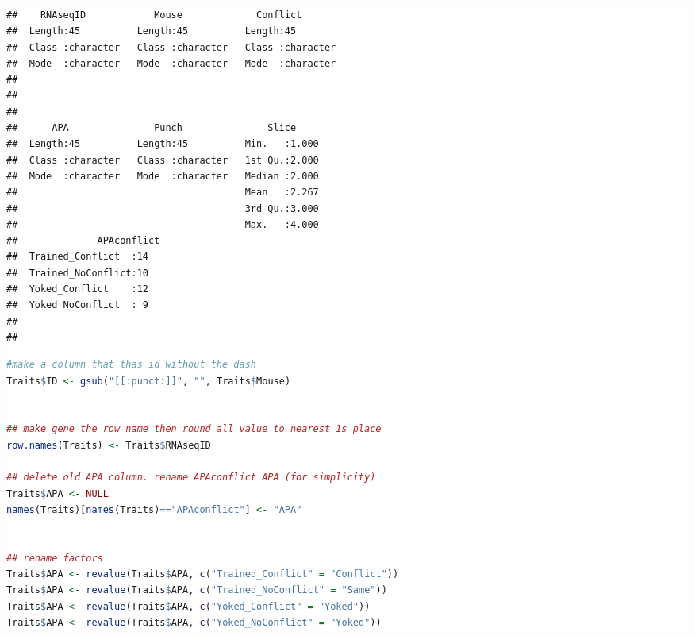     ##    RNAseqID            Mouse             Conflict        
    ##  Length:45          Length:45          Length:45         
    ##  Class :character   Class :character   Class :character  
    ##  Mode  :character   Mode  :character   Mode  :character  
    ##                                                          
    ##                                                          
    ##                                                          
    ##      APA               Punch               Slice      
    ##  Length:45          Length:45          Min.   :1.000  
    ##  Class :character   Class :character   1st Qu.:2.000  
    ##  Mode  :character   Mode  :character   Median :2.000  
    ##                                        Mean   :2.267  
    ##                                        3rd Qu.:3.000  
    ##                                        Max.   :4.000  
    ##              APAconflict
    ##  Trained_Conflict  :14  
    ##  Trained_NoConflict:10  
    ##  Yoked_Conflict    :12  
    ##  Yoked_NoConflict  : 9  
    ##                         
    ## 

``` r
#make a column that thas id without the dash
Traits$ID <- gsub("[[:punct:]]", "", Traits$Mouse)


## make gene the row name then round all value to nearest 1s place
row.names(Traits) <- Traits$RNAseqID

## delete old APA column. rename APAconflict APA (for simplicity)
Traits$APA <- NULL
names(Traits)[names(Traits)=="APAconflict"] <- "APA"


## rename factors
Traits$APA <- revalue(Traits$APA, c("Trained_Conflict" = "Conflict")) 
Traits$APA <- revalue(Traits$APA, c("Trained_NoConflict" = "Same")) 
Traits$APA <- revalue(Traits$APA, c("Yoked_Conflict" = "Yoked")) 
Traits$APA <- revalue(Traits$APA, c("Yoked_NoConflict" = "Yoked")) 
```
